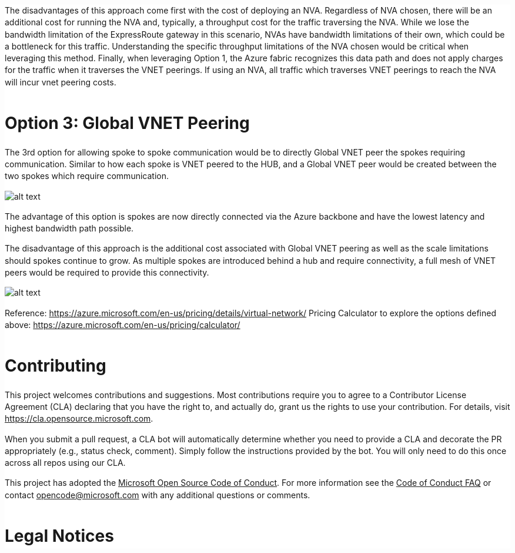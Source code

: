 The disadvantages of this approach come first with the cost of deploying an NVA. Regardless of NVA chosen, there will be an additional cost for running the NVA and, typically, a throughput cost for the traffic traversing the NVA. While we lose the bandwidth limitation of the ExpressRoute gateway in this scenario, NVAs have bandwidth limitations of their own, which could be a bottleneck for this traffic. Understanding the specific throughput limitations of the NVA chosen would be critical when leveraging this method. Finally, when leveraging Option 1, the Azure fabric recognizes this data path and does not apply charges for the traffic when it traverses the VNET peerings. If using an NVA, all traffic which traverses VNET peerings to reach the NVA will incur vnet peering costs.

# Option 3: Global VNET Peering

The 3rd option for allowing spoke to spoke communication would be to directly Global VNET peer the spokes requiring communication. Similar to how each spoke is VNET peered to the HUB, and a Global VNET peer would be created between the two spokes which require communication.

![alt text](https://github.com/jgmitter/images/blob/master/jg7.png)

The advantage of this option is spokes are now directly connected via the Azure backbone and have the lowest latency and highest bandwidth path possible.

The disadvantage of this approach is the additional cost associated with Global VNET peering as well as the scale limitations should spokes continue to grow. As multiple spokes are introduced behind a hub and require connectivity, a full mesh of VNET peers would be required to provide this connectivity.

![alt text](https://github.com/jgmitter/images/blob/master/jg8.png)
 
Reference: https://azure.microsoft.com/en-us/pricing/details/virtual-network/
Pricing Calculator to explore the options defined above: https://azure.microsoft.com/en-us/pricing/calculator/




# Contributing

This project welcomes contributions and suggestions.  Most contributions require you to agree to a
Contributor License Agreement (CLA) declaring that you have the right to, and actually do, grant us
the rights to use your contribution. For details, visit https://cla.opensource.microsoft.com.

When you submit a pull request, a CLA bot will automatically determine whether you need to provide
a CLA and decorate the PR appropriately (e.g., status check, comment). Simply follow the instructions
provided by the bot. You will only need to do this once across all repos using our CLA.

This project has adopted the [Microsoft Open Source Code of Conduct](https://opensource.microsoft.com/codeofconduct/).
For more information see the [Code of Conduct FAQ](https://opensource.microsoft.com/codeofconduct/faq/) or
contact [opencode@microsoft.com](mailto:opencode@microsoft.com) with any additional questions or comments.

# Legal Notices
